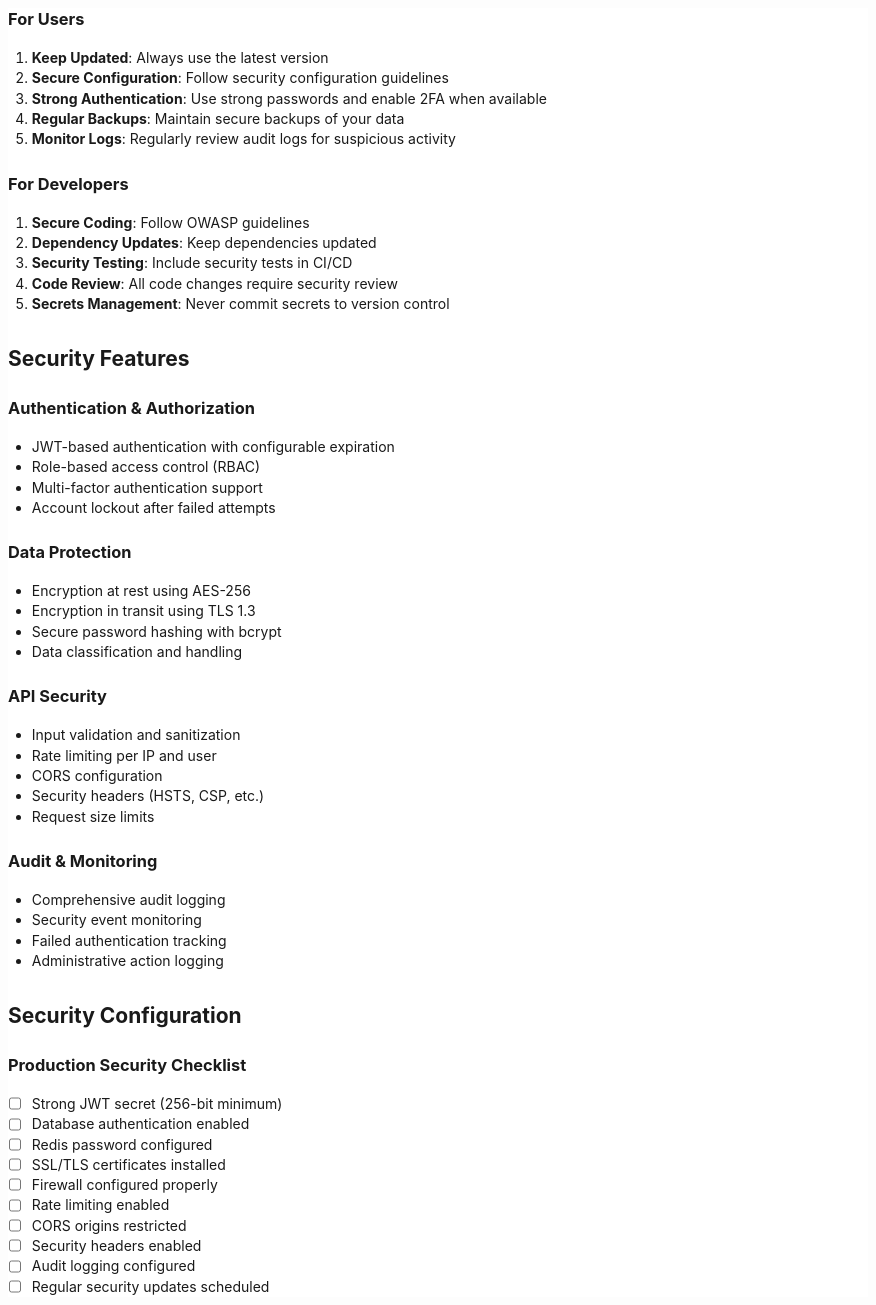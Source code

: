 ### For Users

1. **Keep Updated**: Always use the latest version
2. **Secure Configuration**: Follow security configuration guidelines
3. **Strong Authentication**: Use strong passwords and enable 2FA when available
4. **Regular Backups**: Maintain secure backups of your data
5. **Monitor Logs**: Regularly review audit logs for suspicious activity

### For Developers

1. **Secure Coding**: Follow OWASP guidelines
2. **Dependency Updates**: Keep dependencies updated
3. **Security Testing**: Include security tests in CI/CD
4. **Code Review**: All code changes require security review
5. **Secrets Management**: Never commit secrets to version control

## Security Features

### Authentication & Authorization
- JWT-based authentication with configurable expiration
- Role-based access control (RBAC)
- Multi-factor authentication support
- Account lockout after failed attempts

### Data Protection
- Encryption at rest using AES-256
- Encryption in transit using TLS 1.3
- Secure password hashing with bcrypt
- Data classification and handling

### API Security
- Input validation and sanitization
- Rate limiting per IP and user
- CORS configuration
- Security headers (HSTS, CSP, etc.)
- Request size limits

### Audit & Monitoring
- Comprehensive audit logging
- Security event monitoring
- Failed authentication tracking
- Administrative action logging

## Security Configuration

### Production Security Checklist

- [ ] Strong JWT secret (256-bit minimum)
- [ ] Database authentication enabled
- [ ] Redis password configured
- [ ] SSL/TLS certificates installed
- [ ] Firewall configured properly
- [ ] Rate limiting enabled
- [ ] CORS origins restricted
- [ ] Security headers enabled
- [ ] Audit logging configured
- [ ] Regular security updates scheduled
